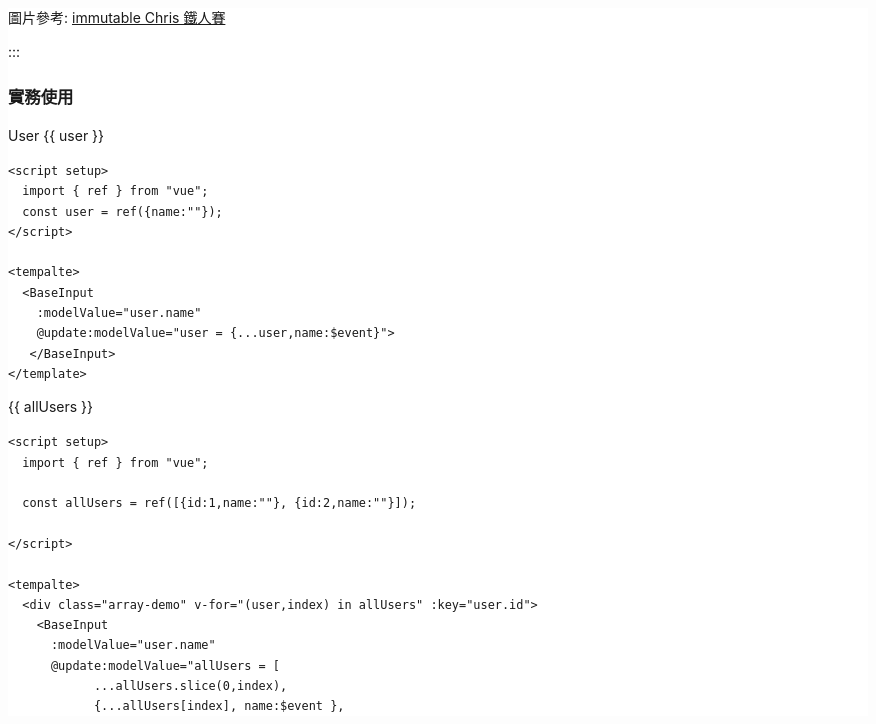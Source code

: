 圖片參考:  [immutable Chris 鐵人賽](https://ithelp.ithome.com.tw/articles/10269649)

:::

### 實務使用

<div class="demo immutable-demo">
  <p class="text-show">User {{ user }}</p>
  <BaseInput
    class="un-vmodel-demo"
    labelStyle="blue"
    label="update user name 以下可直接輸入"
    placeHolder="可輸入"
    :modelValue="user.name"
    @update:modelValue="user = {...user,name:$event}"
  ></BaseInput>
</div>

```vue
<script setup>
  import { ref } from "vue";
  const user = ref({name:""});
</script>

<tempalte>
  <BaseInput
    :modelValue="user.name"
    @update:modelValue="user = {...user,name:$event}">
   </BaseInput>
</template>
```


<div class="demo immutable-demo-2">
  <p class="text-show">{{ allUsers }}</p>
  <div class="array-demo" v-for="(user,index) in allUsers" :key="user.id">
    <BaseInput
      class="un-vmodel-demo"
      labelStyle="blue"
      placeHolder="可輸入"
      :label="`Update user name ${user.id} 以下可直接輸入`"
      :modelValue="user.name"
      @update:modelValue="allUsers = [
            ...allUsers.slice(0,index),
            {...allUsers[index], name:$event },
            ...allUsers.slice(index+1)
      ]">
    </BaseInput>
  </div>
</div>


```vue
<script setup>
  import { ref } from "vue";

  const allUsers = ref([{id:1,name:""}, {id:2,name:""}]);

</script>

<tempalte>
  <div class="array-demo" v-for="(user,index) in allUsers" :key="user.id">
    <BaseInput
      :modelValue="user.name"
      @update:modelValue="allUsers = [
            ...allUsers.slice(0,index),
            {...allUsers[index], name:$event },
```